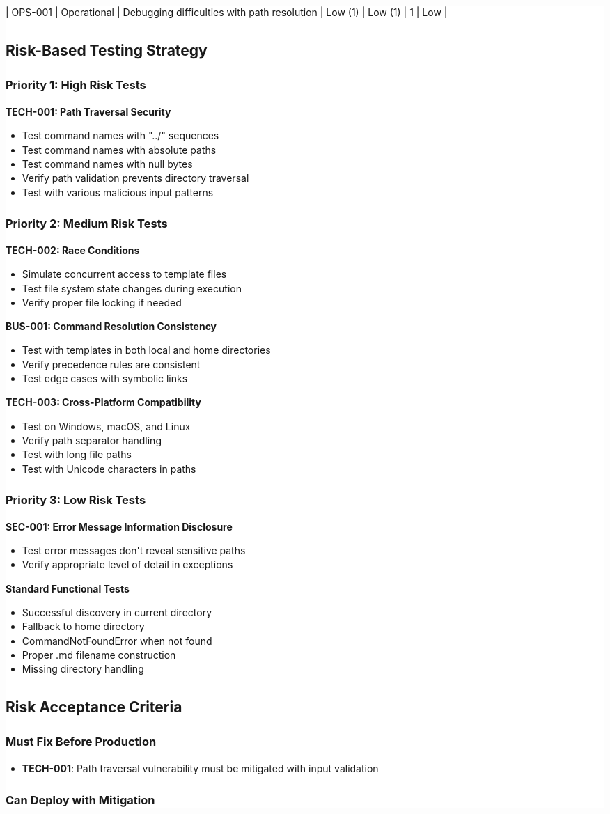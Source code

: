 | OPS-001 | Operational | Debugging difficulties with path resolution | Low (1) | Low (1) | 1 | Low |

## Risk-Based Testing Strategy

### Priority 1: High Risk Tests

**TECH-001: Path Traversal Security**
- Test command names with "../" sequences
- Test command names with absolute paths
- Test command names with null bytes
- Verify path validation prevents directory traversal
- Test with various malicious input patterns

### Priority 2: Medium Risk Tests

**TECH-002: Race Conditions**
- Simulate concurrent access to template files
- Test file system state changes during execution
- Verify proper file locking if needed

**BUS-001: Command Resolution Consistency**
- Test with templates in both local and home directories
- Verify precedence rules are consistent
- Test edge cases with symbolic links

**TECH-003: Cross-Platform Compatibility**
- Test on Windows, macOS, and Linux
- Verify path separator handling
- Test with long file paths
- Test with Unicode characters in paths

### Priority 3: Low Risk Tests

**SEC-001: Error Message Information Disclosure**
- Test error messages don't reveal sensitive paths
- Verify appropriate level of detail in exceptions

**Standard Functional Tests**
- Successful discovery in current directory
- Fallback to home directory
- CommandNotFoundError when not found
- Proper .md filename construction
- Missing directory handling

## Risk Acceptance Criteria

### Must Fix Before Production

- **TECH-001**: Path traversal vulnerability must be mitigated with input validation

### Can Deploy with Mitigation
